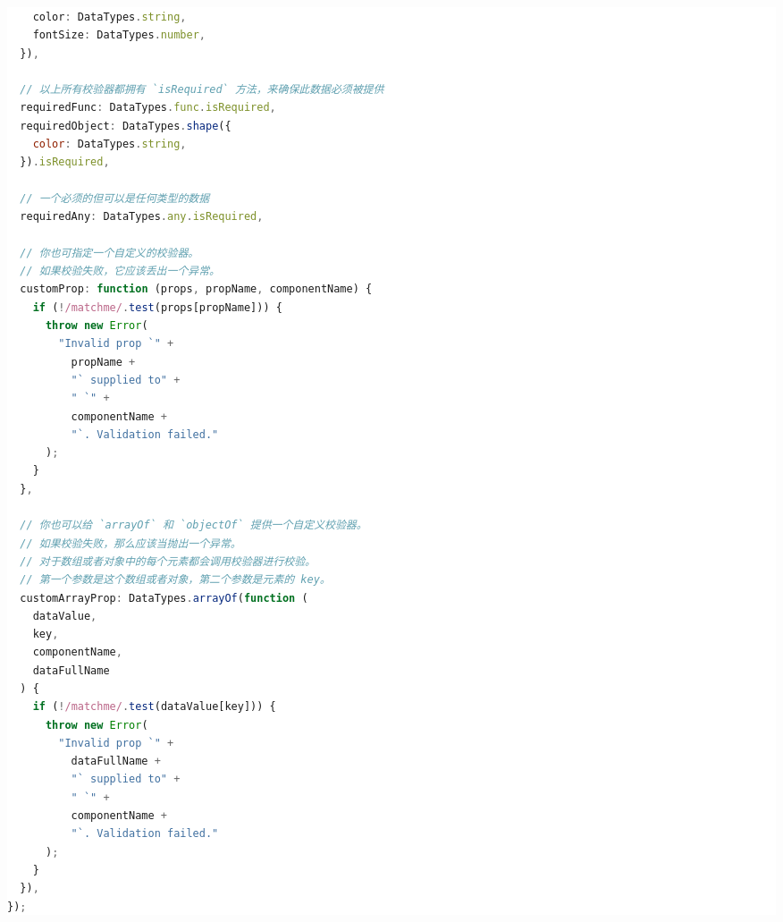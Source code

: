 ```js
    color: DataTypes.string,
    fontSize: DataTypes.number,
  }),

  // 以上所有校验器都拥有 `isRequired` 方法，来确保此数据必须被提供
  requiredFunc: DataTypes.func.isRequired,
  requiredObject: DataTypes.shape({
    color: DataTypes.string,
  }).isRequired,

  // 一个必须的但可以是任何类型的数据
  requiredAny: DataTypes.any.isRequired,

  // 你也可指定一个自定义的校验器。
  // 如果校验失败，它应该丢出一个异常。
  customProp: function (props, propName, componentName) {
    if (!/matchme/.test(props[propName])) {
      throw new Error(
        "Invalid prop `" +
          propName +
          "` supplied to" +
          " `" +
          componentName +
          "`. Validation failed."
      );
    }
  },

  // 你也可以给 `arrayOf` 和 `objectOf` 提供一个自定义校验器。
  // 如果校验失败，那么应该当抛出一个异常。
  // 对于数组或者对象中的每个元素都会调用校验器进行校验。
  // 第一个参数是这个数组或者对象，第二个参数是元素的 key。
  customArrayProp: DataTypes.arrayOf(function (
    dataValue,
    key,
    componentName,
    dataFullName
  ) {
    if (!/matchme/.test(dataValue[key])) {
      throw new Error(
        "Invalid prop `" +
          dataFullName +
          "` supplied to" +
          " `" +
          componentName +
          "`. Validation failed."
      );
    }
  }),
});
```
